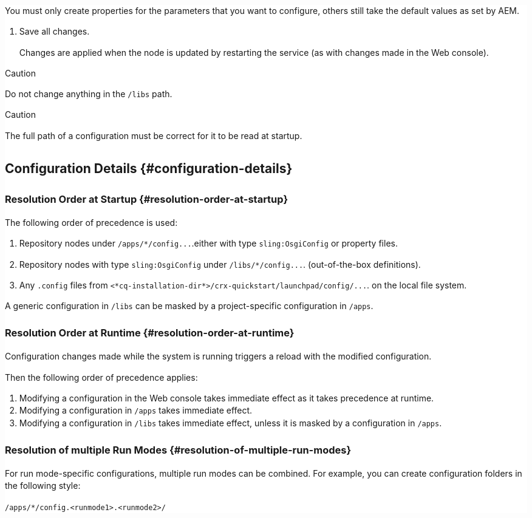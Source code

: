    You must only create properties for the parameters that you want to configure, others still take the default values as set by AEM.

1. Save all changes.

   Changes are applied when the node is updated by restarting the service (as with changes made in the Web console).

>[!CAUTION]
>
>Do not change anything in the `/libs` path.

>[!CAUTION]
>
>The full path of a configuration must be correct for it to be read at startup.

## Configuration Details {#configuration-details}

### Resolution Order at Startup {#resolution-order-at-startup}

The following order of precedence is used:

1. Repository nodes under `/apps/*/config...`.either with type `sling:OsgiConfig` or property files.

1. Repository nodes with type `sling:OsgiConfig` under `/libs/*/config...`. (out-of-the-box definitions).

1. Any `.config` files from `<*cq-installation-dir*>/crx-quickstart/launchpad/config/...`. on the local file system.

A generic configuration in `/libs` can be masked by a project-specific configuration in `/apps`.

### Resolution Order at Runtime {#resolution-order-at-runtime}

Configuration changes made while the system is running triggers a reload with the modified configuration.

Then the following order of precedence applies:

1. Modifying a configuration in the Web console takes immediate effect as it takes precedence at runtime.
1. Modifying a configuration in `/apps` takes immediate effect.
1. Modifying a configuration in `/libs` takes immediate effect, unless it is masked by a configuration in `/apps`.

### Resolution of multiple Run Modes {#resolution-of-multiple-run-modes}

For run mode-specific configurations, multiple run modes can be combined. For example, you can create configuration folders in the following style:

`/apps/*/config.<runmode1>.<runmode2>/`
